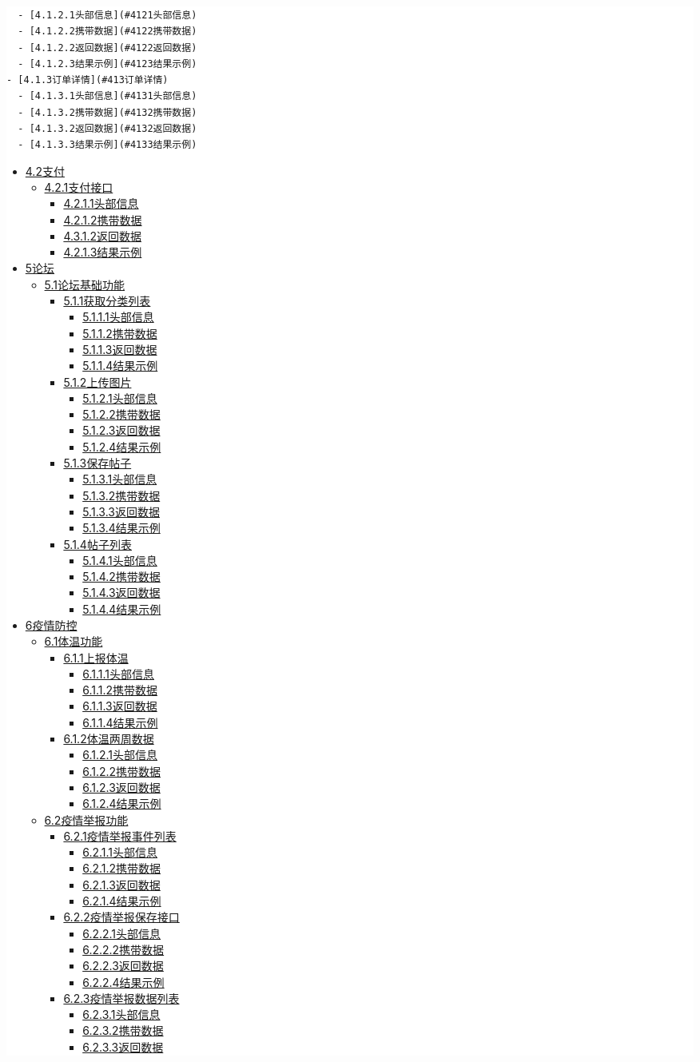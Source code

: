       - [4.1.2.1头部信息](#4121头部信息)
      - [4.1.2.2携带数据](#4122携带数据)
      - [4.1.2.2返回数据](#4122返回数据)
      - [4.1.2.3结果示例](#4123结果示例)
    - [4.1.3订单详情](#413订单详情)
      - [4.1.3.1头部信息](#4131头部信息)
      - [4.1.3.2携带数据](#4132携带数据)
      - [4.1.3.2返回数据](#4132返回数据)
      - [4.1.3.3结果示例](#4133结果示例)
  - [4.2支付](#42支付)
    - [4.2.1支付接口](#421支付接口)
      - [4.2.1.1头部信息](#4211头部信息)
      - [4.2.1.2携带数据](#4212携带数据)
      - [4.3.1.2返回数据](#4312返回数据)
      - [4.2.1.3结果示例](#4213结果示例)
  - [5论坛](#5论坛)
    - [5.1论坛基础功能](#51论坛基础功能)
      - [5.1.1获取分类列表](#511获取分类列表)
        - [5.1.1.1头部信息](#5111头部信息)
        - [5.1.1.2携带数据](#5112携带数据)
        - [5.1.1.3返回数据](#5113返回数据)
        - [5.1.1.4结果示例](#5114结果示例)
      - [5.1.2上传图片](#512上传图片)
        - [5.1.2.1头部信息](#5121头部信息)
        - [5.1.2.2携带数据](#5122携带数据)
        - [5.1.2.3返回数据](#5123返回数据)
        - [5.1.2.4结果示例](#5124结果示例)
      - [5.1.3保存帖子](#513保存帖子)
        - [5.1.3.1头部信息](#5131头部信息)
        - [5.1.3.2携带数据](#5132携带数据)
        - [5.1.3.3返回数据](#5133返回数据)
        - [5.1.3.4结果示例](#5134结果示例)
      - [5.1.4帖子列表](#514帖子列表)
        - [5.1.4.1头部信息](#5141头部信息)
        - [5.1.4.2携带数据](#5142携带数据)
        - [5.1.4.3返回数据](#5143返回数据)
        - [5.1.4.4结果示例](#5144结果示例)
  - [6疫情防控](#6疫情防控)
    - [6.1体温功能](#61体温功能)
      - [6.1.1上报体温](#611上报体温)
        - [6.1.1.1头部信息](#6111头部信息)
        - [6.1.1.2携带数据](#6112携带数据)
        - [6.1.1.3返回数据](#6113返回数据)
        - [6.1.1.4结果示例](#6114结果示例)
      - [6.1.2体温两周数据](#612体温两周数据)
        - [6.1.2.1头部信息](#6121头部信息)
        - [6.1.2.2携带数据](#6122携带数据)
        - [6.1.2.3返回数据](#6123返回数据)
        - [6.1.2.4结果示例](#6124结果示例)
    - [6.2疫情举报功能](#62疫情举报功能)
      - [6.2.1疫情举报事件列表](#621疫情举报事件列表)
        - [6.2.1.1头部信息](#6211头部信息)
        - [6.2.1.2携带数据](#6212携带数据)
        - [6.2.1.3返回数据](#6213返回数据)
        - [6.2.1.4结果示例](#6214结果示例)
      - [6.2.2疫情举报保存接口](#622疫情举报保存接口)
        - [6.2.2.1头部信息](#6221头部信息)
        - [6.2.2.2携带数据](#6222携带数据)
        - [6.2.2.3返回数据](#6223返回数据)
        - [6.2.2.4结果示例](#6224结果示例)
      - [6.2.3疫情举报数据列表](#623疫情举报数据列表)
        - [6.2.3.1头部信息](#6231头部信息)
        - [6.2.3.2携带数据](#6232携带数据)
        - [6.2.3.3返回数据](#6233返回数据)